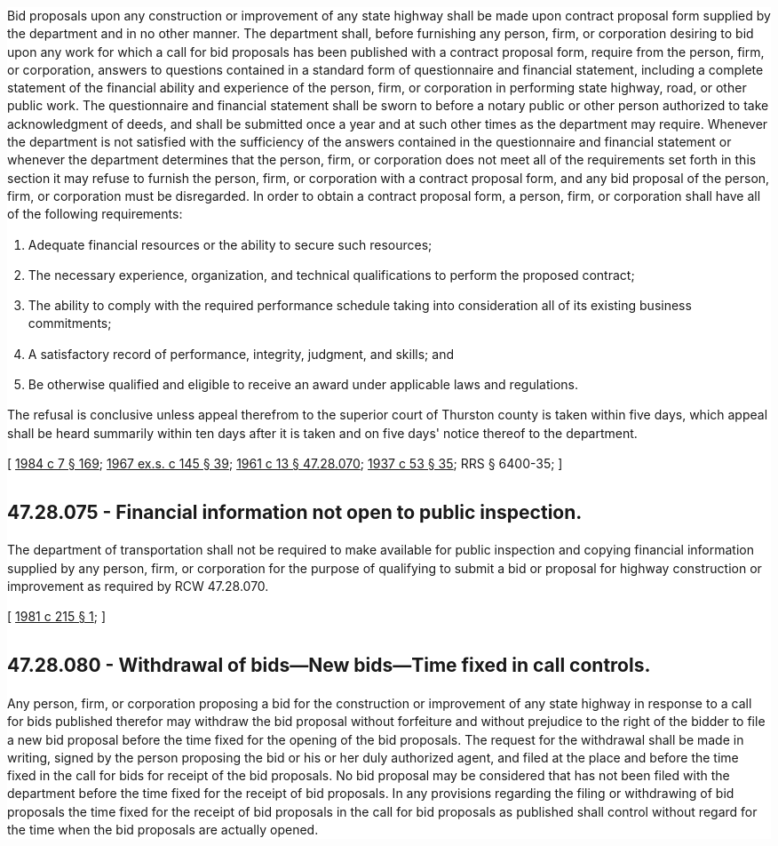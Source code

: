 Bid proposals upon any construction or improvement of any state highway shall be made upon contract proposal form supplied by the department and in no other manner. The department shall, before furnishing any person, firm, or corporation desiring to bid upon any work for which a call for bid proposals has been published with a contract proposal form, require from the person, firm, or corporation, answers to questions contained in a standard form of questionnaire and financial statement, including a complete statement of the financial ability and experience of the person, firm, or corporation in performing state highway, road, or other public work. The questionnaire and financial statement shall be sworn to before a notary public or other person authorized to take acknowledgment of deeds, and shall be submitted once a year and at such other times as the department may require. Whenever the department is not satisfied with the sufficiency of the answers contained in the questionnaire and financial statement or whenever the department determines that the person, firm, or corporation does not meet all of the requirements set forth in this section it may refuse to furnish the person, firm, or corporation with a contract proposal form, and any bid proposal of the person, firm, or corporation must be disregarded. In order to obtain a contract proposal form, a person, firm, or corporation shall have all of the following requirements:

1. Adequate financial resources or the ability to secure such resources;

2. The necessary experience, organization, and technical qualifications to perform the proposed contract;

3. The ability to comply with the required performance schedule taking into consideration all of its existing business commitments;

4. A satisfactory record of performance, integrity, judgment, and skills; and

5. Be otherwise qualified and eligible to receive an award under applicable laws and regulations.

The refusal is conclusive unless appeal therefrom to the superior court of Thurston county is taken within five days, which appeal shall be heard summarily within ten days after it is taken and on five days' notice thereof to the department.

\[ [1984 c 7 § 169](https://leg.wa.gov/CodeReviser/documents/sessionlaw/1984c7.pdf?cite=1984%20c%207%20§%20169); [1967 ex.s. c 145 § 39](https://leg.wa.gov/CodeReviser/documents/sessionlaw/1967ex1c145.pdf?cite=1967%20ex.s.%20c%20145%20§%2039); [1961 c 13 § 47.28.070](https://leg.wa.gov/CodeReviser/documents/sessionlaw/1961c13.pdf?cite=1961%20c%2013%20§%2047.28.070); [1937 c 53 § 35](https://leg.wa.gov/CodeReviser/documents/sessionlaw/1937c53.pdf?cite=1937%20c%2053%20§%2035); RRS § 6400-35; \]

## 47.28.075 - Financial information not open to public inspection.
The department of transportation shall not be required to make available for public inspection and copying financial information supplied by any person, firm, or corporation for the purpose of qualifying to submit a bid or proposal for highway construction or improvement as required by RCW 47.28.070.

\[ [1981 c 215 § 1](https://leg.wa.gov/CodeReviser/documents/sessionlaw/1981c215.pdf?cite=1981%20c%20215%20§%201); \]

## 47.28.080 - Withdrawal of bids—New bids—Time fixed in call controls.
Any person, firm, or corporation proposing a bid for the construction or improvement of any state highway in response to a call for bids published therefor may withdraw the bid proposal without forfeiture and without prejudice to the right of the bidder to file a new bid proposal before the time fixed for the opening of the bid proposals. The request for the withdrawal shall be made in writing, signed by the person proposing the bid or his or her duly authorized agent, and filed at the place and before the time fixed in the call for bids for receipt of the bid proposals. No bid proposal may be considered that has not been filed with the department before the time fixed for the receipt of bid proposals. In any provisions regarding the filing or withdrawing of bid proposals the time fixed for the receipt of bid proposals in the call for bid proposals as published shall control without regard for the time when the bid proposals are actually opened.
